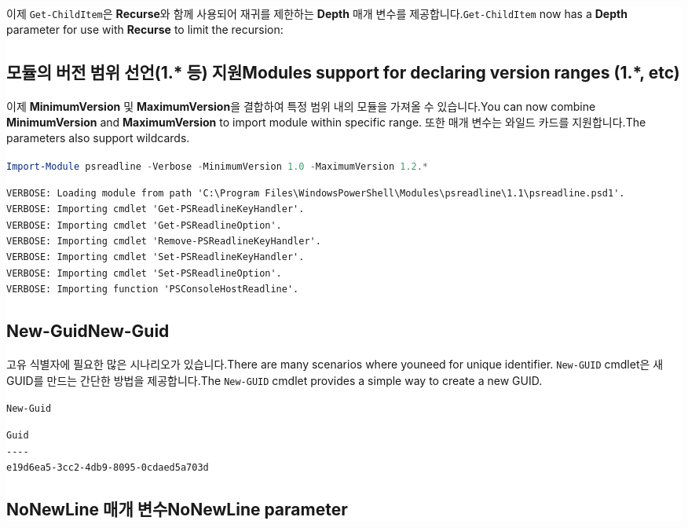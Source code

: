 <span data-ttu-id="d76e9-153">이제 `Get-ChildItem`은 **Recurse**와 함께 사용되어 재귀를 제한하는 **Depth** 매개 변수를 제공합니다.</span><span class="sxs-lookup"><span data-stu-id="d76e9-153">`Get-ChildItem` now has a **Depth** parameter for use with **Recurse** to limit the recursion:</span></span>

## <a name="modules-support-for-declaring-version-ranges-1-etc"></a><span data-ttu-id="d76e9-154">모듈의 버전 범위 선언(1.\* 등) 지원</span><span class="sxs-lookup"><span data-stu-id="d76e9-154">Modules support for declaring version ranges (1.\*, etc)</span></span>

<span data-ttu-id="d76e9-155">이제 **MinimumVersion** 및 **MaximumVersion**을 결합하여 특정 범위 내의 모듈을 가져올 수 있습니다.</span><span class="sxs-lookup"><span data-stu-id="d76e9-155">You can now combine **MinimumVersion** and **MaximumVersion** to import module within specific range.</span></span> <span data-ttu-id="d76e9-156">또한 매개 변수는 와일드 카드를 지원합니다.</span><span class="sxs-lookup"><span data-stu-id="d76e9-156">The parameters also support wildcards.</span></span>

```powershell
Import-Module psreadline -Verbose -MinimumVersion 1.0 -MaximumVersion 1.2.*
```

```Output
VERBOSE: Loading module from path 'C:\Program Files\WindowsPowerShell\Modules\psreadline\1.1\psreadline.psd1'.
VERBOSE: Importing cmdlet 'Get-PSReadlineKeyHandler'.
VERBOSE: Importing cmdlet 'Get-PSReadlineOption'.
VERBOSE: Importing cmdlet 'Remove-PSReadlineKeyHandler'.
VERBOSE: Importing cmdlet 'Set-PSReadlineKeyHandler'.
VERBOSE: Importing cmdlet 'Set-PSReadlineOption'.
VERBOSE: Importing function 'PSConsoleHostReadline'.
```

## <a name="new-guid"></a><span data-ttu-id="d76e9-157">New-Guid</span><span class="sxs-lookup"><span data-stu-id="d76e9-157">New-Guid</span></span>

<span data-ttu-id="d76e9-158">고유 식별자에 필요한 많은 시나리오가 있습니다.</span><span class="sxs-lookup"><span data-stu-id="d76e9-158">There are many scenarios where youneed for unique identifier.</span></span> <span data-ttu-id="d76e9-159">`New-GUID` cmdlet은 새 GUID를 만드는 간단한 방법을 제공합니다.</span><span class="sxs-lookup"><span data-stu-id="d76e9-159">The `New-GUID` cmdlet provides a simple way to create a new GUID.</span></span>

```powershell
New-Guid
```

```Output
Guid
----
e19d6ea5-3cc2-4db9-8095-0cdaed5a703d
```

## <a name="nonewline-parameter"></a><span data-ttu-id="d76e9-160">NoNewLine 매개 변수</span><span class="sxs-lookup"><span data-stu-id="d76e9-160">NoNewLine parameter</span></span>

